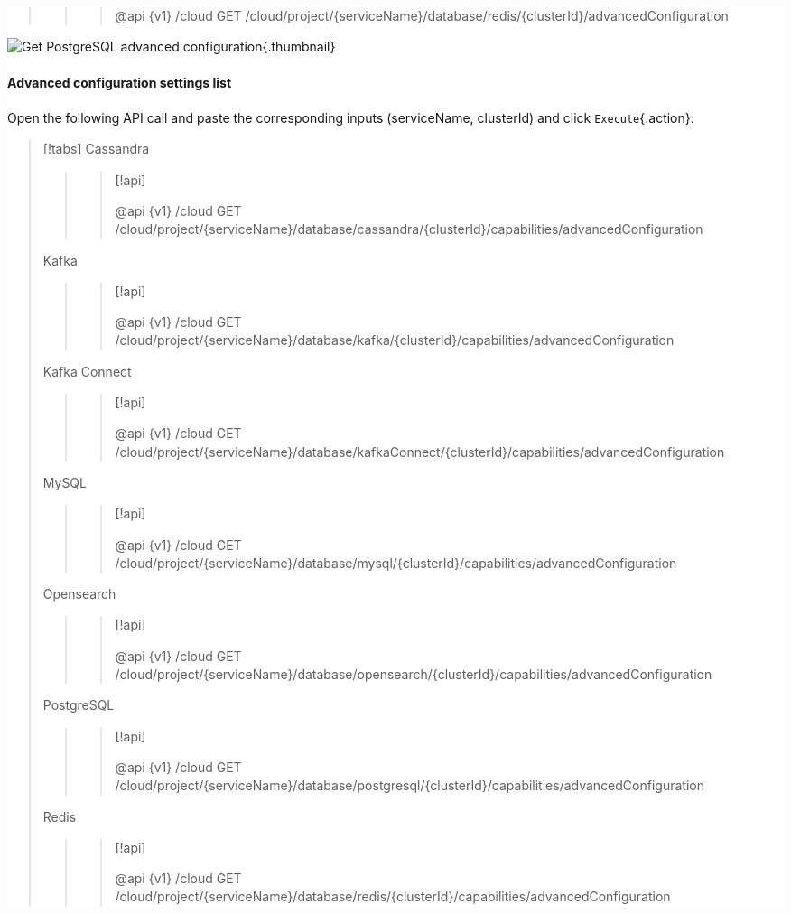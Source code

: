 >> >
>> > @api {v1} /cloud GET /cloud/project/{serviceName}/database/redis/{clusterId}/advancedConfiguration
>> >

![Get PostgreSQL advanced configuration](images/04_advanced_configuration-20220405144438289.png){.thumbnail}

#### Advanced configuration settings list

Open the following API call and paste the corresponding inputs (serviceName, clusterId) and click `Execute`{.action}:

> [!tabs]
> Cassandra
>> > [!api]
>> >
>> > @api {v1} /cloud GET /cloud/project/{serviceName}/database/cassandra/{clusterId}/capabilities/advancedConfiguration
>> >
> Kafka
>> > [!api]
>> >
>> > @api {v1} /cloud GET /cloud/project/{serviceName}/database/kafka/{clusterId}/capabilities/advancedConfiguration
>> >
> Kafka Connect
>> > [!api]
>> >
>> > @api {v1} /cloud GET /cloud/project/{serviceName}/database/kafkaConnect/{clusterId}/capabilities/advancedConfiguration
>> >
> MySQL
>> > [!api]
>> >
>> > @api {v1} /cloud GET /cloud/project/{serviceName}/database/mysql/{clusterId}/capabilities/advancedConfiguration
>> >
> Opensearch
>> > [!api]
>> >
>> > @api {v1} /cloud GET /cloud/project/{serviceName}/database/opensearch/{clusterId}/capabilities/advancedConfiguration
>> >
> PostgreSQL
>> > [!api]
>> >
>> > @api {v1} /cloud GET /cloud/project/{serviceName}/database/postgresql/{clusterId}/capabilities/advancedConfiguration
>> >
> Redis
>> > [!api]
>> >
>> > @api {v1} /cloud GET /cloud/project/{serviceName}/database/redis/{clusterId}/capabilities/advancedConfiguration
>> >
